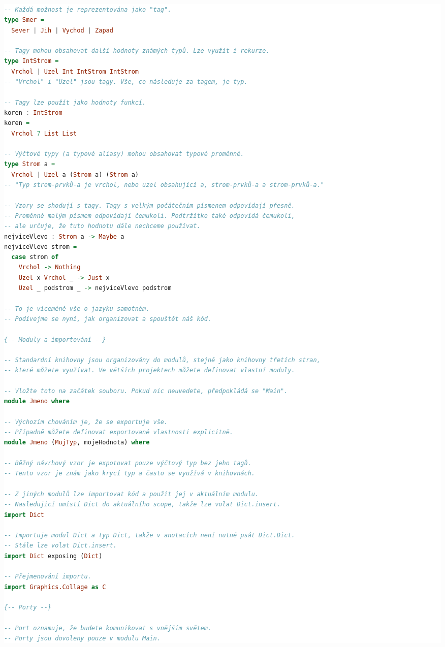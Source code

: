 ```haskell
-- Každá možnost je reprezentována jako "tag".
type Smer =
  Sever | Jih | Vychod | Zapad

-- Tagy mohou obsahovat další hodnoty známých typů. Lze využít i rekurze.
type IntStrom =
  Vrchol | Uzel Int IntStrom IntStrom
-- "Vrchol" i "Uzel" jsou tagy. Vše, co následuje za tagem, je typ.

-- Tagy lze použít jako hodnoty funkcí.
koren : IntStrom
koren =
  Vrchol 7 List List

-- Výčtové typy (a typové aliasy) mohou obsahovat typové proměnné.
type Strom a =
  Vrchol | Uzel a (Strom a) (Strom a)
-- "Typ strom-prvků-a je vrchol, nebo uzel obsahující a, strom-prvků-a a strom-prvků-a."

-- Vzory se shodují s tagy. Tagy s velkým počátečním písmenem odpovídají přesně.
-- Proměnné malým písmem odpovídají čemukoli. Podtržítko také odpovídá čemukoli,
-- ale určuje, že tuto hodnotu dále nechceme používat.
nejviceVlevo : Strom a -> Maybe a
nejviceVlevo strom =
  case strom of
    Vrchol -> Nothing
    Uzel x Vrchol _ -> Just x
    Uzel _ podstrom _ -> nejviceVlevo podstrom

-- To je víceméně vše o jazyku samotném.
-- Podívejme se nyní, jak organizovat a spouštět náš kód.

{-- Moduly a importování --}

-- Standardní knihovny jsou organizovány do modulů, stejně jako knihovny třetích stran,
-- které můžete využívat. Ve větších projektech můžete definovat vlastní moduly.

-- Vložte toto na začátek souboru. Pokud nic neuvedete, předpokládá se "Main".
module Jmeno where

-- Výchozím chováním je, že se exportuje vše.
-- Případně můžete definovat exportované vlastnosti explicitně.
module Jmeno (MujTyp, mojeHodnota) where

-- Běžný návrhový vzor je expotovat pouze výčtový typ bez jeho tagů.
-- Tento vzor je znám jako krycí typ a často se využívá v knihovnách.

-- Z jiných modulů lze importovat kód a použít jej v aktuálním modulu.
-- Nasledující umístí Dict do aktuálního scope, takže lze volat Dict.insert.
import Dict

-- Importuje modul Dict a typ Dict, takže v anotacích není nutné psát Dict.Dict.
-- Stále lze volat Dict.insert.
import Dict exposing (Dict)

-- Přejmenování importu.
import Graphics.Collage as C

{-- Porty --}

-- Port oznamuje, že budete komunikovat s vnějším světem.
-- Porty jsou dovoleny pouze v modulu Main.

```